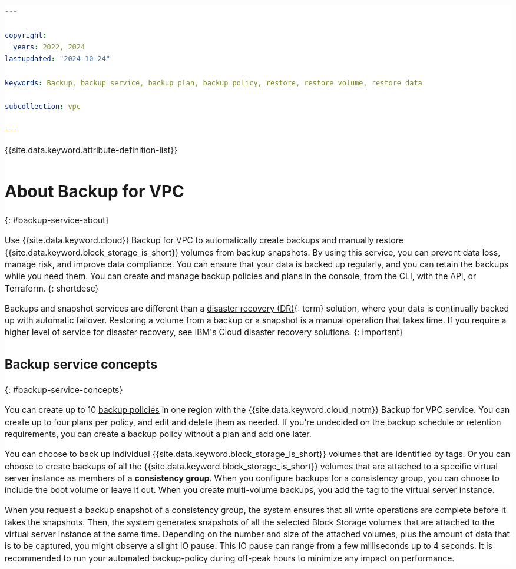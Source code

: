 ```yaml
---

copyright:
  years: 2022, 2024
lastupdated: "2024-10-24"

keywords: Backup, backup service, backup plan, backup policy, restore, restore volume, restore data

subcollection: vpc

---
```


{{site.data.keyword.attribute-definition-list}}

# About Backup for VPC
{: #backup-service-about}

Use {{site.data.keyword.cloud}} Backup for VPC to automatically create backups and manually restore {{site.data.keyword.block_storage_is_short}} volumes from backup snapshots. By using this service, you can prevent data loss, manage risk, and improve data compliance. You can ensure that your data is backed up regularly, and you can retain the backups while you need them. You can create and manage backup policies and plans in the console, from the CLI, with the API, or Terraform.
{: shortdesc}

Backups and snapshot services are different than a [disaster recovery (DR)](#x2113280){: term} solution, where your data is continually backed up with automatic failover. Restoring a volume from a backup or a snapshot is a manual operation that takes time. If you require a higher level of service for disaster recovery, see IBM's [Cloud disaster recovery solutions](https://www.ibm.com/cloud/disaster-recovery).
{: important}

## Backup service concepts
{: #backup-service-concepts}

You can create up to 10 [backup policies](#backup-service-policies) in one region with the {{site.data.keyword.cloud_notm}} Backup for VPC service. You can create up to four plans per policy, and edit and delete them as needed. If you're undecided on the backup schedule or retention requirements, you can create a backup policy without a plan and add one later. 

You can choose to back up individual {{site.data.keyword.block_storage_is_short}} volumes  that are identified by tags. Or you can choose to create backups of all the {{site.data.keyword.block_storage_is_short}} volumes that are attached to a specific virtual server instance as members of a **consistency group**. When you configure backups for a [consistency group](/docs/vpc?topic=vpc-snapshots-vpc-about&interface=ui#multi-volume-snapshots), you can choose to include the boot volume or leave it out. When you create multi-volume backups, you add the tag to the virtual server instance.

When you request a backup snapshot of a consistency group, the system ensures that all write operations are complete before it takes the snapshots. Then, the system generates snapshots of all the selected Block Storage volumes that are attached to the virtual server instance at the same time. Depending on the number and size of the attached volumes, plus the amount of data that is to be captured, you might observe a slight IO pause. This IO pause can range from a few milliseconds up to 4 seconds. It is recommended to run your automated backup-policy during off-peak hours to minimize any impact on performance.
